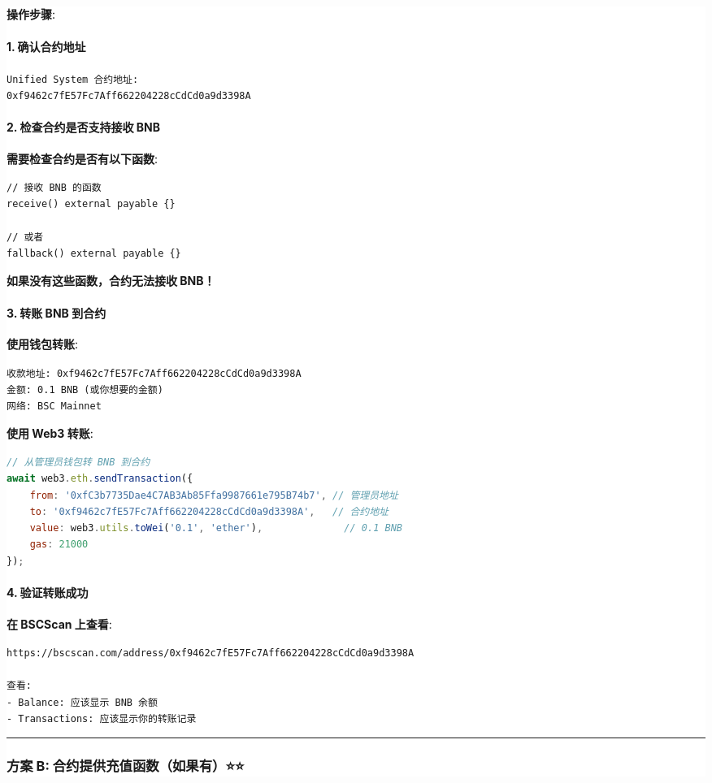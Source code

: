 **操作步骤**:

#### 1. 确认合约地址
```
Unified System 合约地址:
0xf9462c7fE57Fc7Aff662204228cCdCd0a9d3398A
```

#### 2. 检查合约是否支持接收 BNB

**需要检查合约是否有以下函数**:
```solidity
// 接收 BNB 的函数
receive() external payable {}

// 或者
fallback() external payable {}
```

**如果没有这些函数，合约无法接收 BNB！**

#### 3. 转账 BNB 到合约

**使用钱包转账**:
```
收款地址: 0xf9462c7fE57Fc7Aff662204228cCdCd0a9d3398A
金额: 0.1 BNB (或你想要的金额)
网络: BSC Mainnet
```

**使用 Web3 转账**:
```javascript
// 从管理员钱包转 BNB 到合约
await web3.eth.sendTransaction({
    from: '0xfC3b7735Dae4C7AB3Ab85Ffa9987661e795B74b7', // 管理员地址
    to: '0xf9462c7fE57Fc7Aff662204228cCdCd0a9d3398A',   // 合约地址
    value: web3.utils.toWei('0.1', 'ether'),              // 0.1 BNB
    gas: 21000
});
```

#### 4. 验证转账成功

**在 BSCScan 上查看**:
```
https://bscscan.com/address/0xf9462c7fE57Fc7Aff662204228cCdCd0a9d3398A

查看:
- Balance: 应该显示 BNB 余额
- Transactions: 应该显示你的转账记录
```

---

### 方案 B: 合约提供充值函数（如果有）⭐⭐
